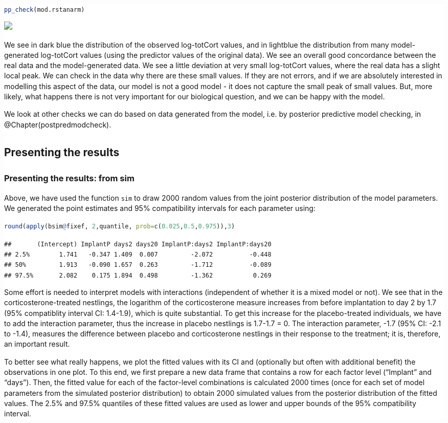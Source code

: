 
``` r
pp_check(mod.rstanarm)
```

<img src="2.05-lmer_files/figure-html/unnamed-chunk-11-1.png" width="672" />

We see in dark blue the distribution of the observed log-totCort values, and in lightblue the distribution from many model-generated log-totCort values (using the predictor values of the original data). We see an overall good concordance between the real data and the model-generated data. We see a little deviation at very small log-totCort values, where the real data has a slight local peak. We can check in the data why there are these small values. If they are not errors, and if we are absolutely interested in modelling this aspect of the data, our model is not a good model - it does not capture the small peak of small values. But, more likely, what happens there is not very important for our biological question, and we can be happy with the model.

We look at other checks we can do based on data generated from the model, i.e. by posterior predictive model checking, in \@Chapter(postpredmodcheck).


## Presenting the results

### Presenting the results: from sim

Above, we have used the function `sim` to draw 2000 random values from the joint posterior distribution of the model parameters. We generated the point estimates and 95% compatibility intervals for each parameter using:


``` r
round(apply(bsim@fixef, 2,quantile, prob=c(0.025,0.5,0.975)),3)
```

```
##       (Intercept) ImplantP days2 days20 ImplantP:days2 ImplantP:days20
## 2.5%        1.741   -0.347 1.409  0.007         -2.072          -0.448
## 50%         1.913   -0.090 1.657  0.263         -1.712          -0.089
## 97.5%       2.082    0.175 1.894  0.498         -1.362           0.269
```

Some effort is needed to interpret models with interactions (independent of whether it is a mixed model or not). We see that in the corticosterone-treated nestlings, the logarithm of the corticosterone measure increases from before implantation to day 2 by 1.7 (95% compatiblity interval CI: 1.4-1.9), which is quite substantial. To get this increase for the placebo-treated individuals, we have to add the interaction parameter, thus the increase in placebo nestlings is 1.7-1.7 = 0. The interaction parameter, -1.7 (95% CI: -2.1 to -1.4), measures the difference between placebo and corticosterone nestlings in their response to the treatment; it is, therefore, an important result.

To better see what really happens, we plot the fitted values with its CI and (optionally but often with additional benefit) the observations in one plot. To this end, we first prepare a new data frame that contains a row for each factor level (“Implant” and “days”). Then, the fitted value for each of the factor-level combinations is calculated 2000 times (once for each set of model parameters from the simulated posterior distribution) to obtain 2000 simulated values from the posterior distribution of the fitted values. The 2.5% and 97.5% quantiles of these fitted values are used as lower and upper bounds of the 95% compatibility interval.
